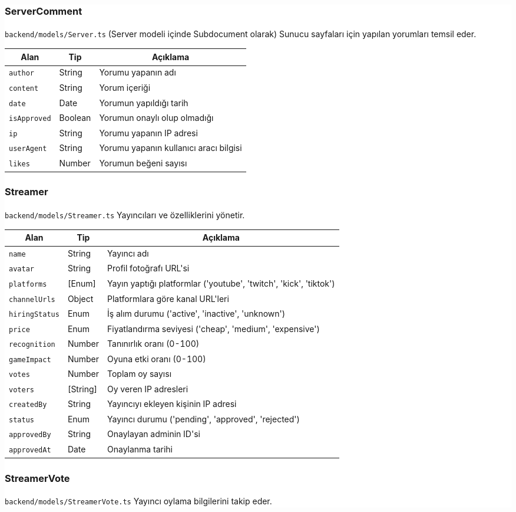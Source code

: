 ### ServerComment
`backend/models/Server.ts` (Server modeli içinde Subdocument olarak)
Sunucu sayfaları için yapılan yorumları temsil eder.

| Alan        | Tip      | Açıklama                                   |
|-------------|----------|--------------------------------------------|
| `author`    | String   | Yorumu yapanın adı                         |
| `content`   | String   | Yorum içeriği                              |
| `date`      | Date     | Yorumun yapıldığı tarih                    |
| `isApproved`| Boolean  | Yorumun onaylı olup olmadığı               |
| `ip`        | String   | Yorumu yapanın IP adresi                   |
| `userAgent` | String   | Yorumu yapanın kullanıcı aracı bilgisi     |
| `likes`     | Number   | Yorumun beğeni sayısı                      |

### Streamer
`backend/models/Streamer.ts`
Yayıncıları ve özelliklerini yönetir.

| Alan          | Tip      | Açıklama                                   |
|---------------|----------|--------------------------------------------|
| `name`        | String   | Yayıncı adı                                |
| `avatar`      | String   | Profil fotoğrafı URL'si                    |
| `platforms`   | [Enum]   | Yayın yaptığı platformlar ('youtube', 'twitch', 'kick', 'tiktok') |
| `channelUrls` | Object   | Platformlara göre kanal URL'leri           |
| `hiringStatus`| Enum     | İş alım durumu ('active', 'inactive', 'unknown') |
| `price`       | Enum     | Fiyatlandırma seviyesi ('cheap', 'medium', 'expensive') |
| `recognition` | Number   | Tanınırlık oranı (0-100)                   |
| `gameImpact`  | Number   | Oyuna etki oranı (0-100)                   |
| `votes`       | Number   | Toplam oy sayısı                           |
| `voters`      | [String] | Oy veren IP adresleri                      |
| `createdBy`   | String   | Yayıncıyı ekleyen kişinin IP adresi        |
| `status`      | Enum     | Yayıncı durumu ('pending', 'approved', 'rejected') |
| `approvedBy`  | String   | Onaylayan adminin ID'si                    |
| `approvedAt`  | Date     | Onaylanma tarihi                           |

### StreamerVote
`backend/models/StreamerVote.ts`
Yayıncı oylama bilgilerini takip eder.
